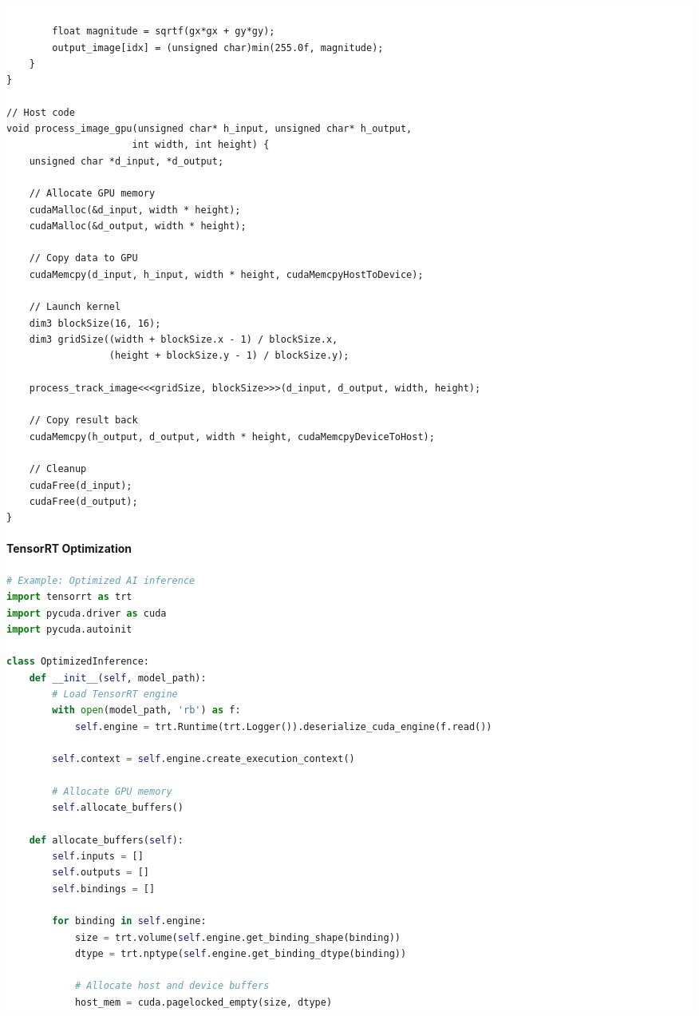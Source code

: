 ```cuda
        
        float magnitude = sqrtf(gx*gx + gy*gy);
        output_image[idx] = (unsigned char)min(255.0f, magnitude);
    }
}

// Host code
void process_image_gpu(unsigned char* h_input, unsigned char* h_output, 
                      int width, int height) {
    unsigned char *d_input, *d_output;
    
    // Allocate GPU memory
    cudaMalloc(&d_input, width * height);
    cudaMalloc(&d_output, width * height);
    
    // Copy data to GPU
    cudaMemcpy(d_input, h_input, width * height, cudaMemcpyHostToDevice);
    
    // Launch kernel
    dim3 blockSize(16, 16);
    dim3 gridSize((width + blockSize.x - 1) / blockSize.x,
                  (height + blockSize.y - 1) / blockSize.y);
    
    process_track_image<<<gridSize, blockSize>>>(d_input, d_output, width, height);
    
    // Copy result back
    cudaMemcpy(h_output, d_output, width * height, cudaMemcpyDeviceToHost);
    
    // Cleanup
    cudaFree(d_input);
    cudaFree(d_output);
}
```

#### TensorRT Optimization
```python
# Example: Optimized AI inference
import tensorrt as trt
import pycuda.driver as cuda
import pycuda.autoinit

class OptimizedInference:
    def __init__(self, model_path):
        # Load TensorRT engine
        with open(model_path, 'rb') as f:
            self.engine = trt.Runtime(trt.Logger()).deserialize_cuda_engine(f.read())
        
        self.context = self.engine.create_execution_context()
        
        # Allocate GPU memory
        self.allocate_buffers()
    
    def allocate_buffers(self):
        self.inputs = []
        self.outputs = []
        self.bindings = []
        
        for binding in self.engine:
            size = trt.volume(self.engine.get_binding_shape(binding))
            dtype = trt.nptype(self.engine.get_binding_dtype(binding))
            
            # Allocate host and device buffers
            host_mem = cuda.pagelocked_empty(size, dtype)
```